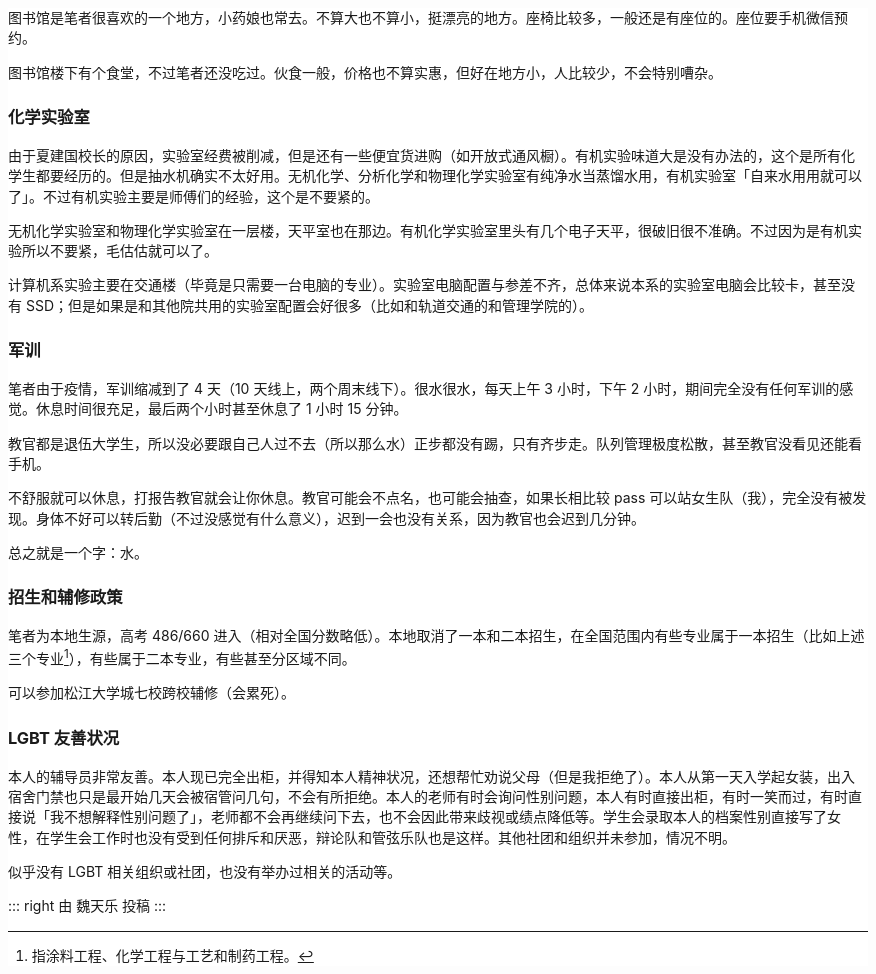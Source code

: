 图书馆是笔者很喜欢的一个地方，小药娘也常去。不算大也不算小，挺漂亮的地方。座椅比较多，一般还是有座位的。座位要手机微信预约。

图书馆楼下有个食堂，不过笔者还没吃过。伙食一般，价格也不算实惠，但好在地方小，人比较少，不会特别嘈杂。

### 化学实验室

由于夏建国校长的原因，实验室经费被削减，但是还有一些便宜货进购（如开放式通风橱）。有机实验味道大是没有办法的，这个是所有化学生都要经历的。但是抽水机确实不太好用。无机化学、分析化学和物理化学实验室有纯净水当蒸馏水用，有机实验室「自来水用用就可以了」。不过有机实验主要是师傅们的经验，这个是不要紧的。

无机化学实验室和物理化学实验室在一层楼，天平室也在那边。有机化学实验室里头有几个电子天平，很破旧很不准确。不过因为是有机实验所以不要紧，毛估估就可以了。

计算机系实验主要在交通楼（毕竟是只需要一台电脑的专业）。实验室电脑配置与参差不齐，总体来说本系的实验室电脑会比较卡，甚至没有 SSD；但是如果是和其他院共用的实验室配置会好很多（比如和轨道交通的和管理学院的）。

### 军训

笔者由于疫情，军训缩减到了 4 天（10 天线上，两个周末线下）。很水很水，每天上午 3 小时，下午 2 小时，期间完全没有任何军训的感觉。休息时间很充足，最后两个小时甚至休息了 1 小时 15 分钟。

教官都是退伍大学生，所以没必要跟自己人过不去（所以那么水）正步都没有踢，只有齐步走。队列管理极度松散，甚至教官没看见还能看手机。

不舒服就可以休息，打报告教官就会让你休息。教官可能会不点名，也可能会抽查，如果长相比较 pass 可以站女生队（我），完全没有被发现。身体不好可以转后勤（不过没感觉有什么意义），迟到一会也没有关系，因为教官也会迟到几分钟。

总之就是一个字：水。

### 招生和辅修政策

笔者为本地生源，高考 486/660 进入（相对全国分数略低）。本地取消了一本和二本招生，在全国范围内有些专业属于一本招生（比如上述三个专业[^1]），有些属于二本专业，有些甚至分区域不同。

可以参加松江大学城七校跨校辅修（会累死）。

### LGBT 友善状况

本人的辅导员非常友善。本人现已完全出柜，并得知本人精神状况，还想帮忙劝说父母（但是我拒绝了）。本人从第一天入学起女装，出入宿舍门禁也只是最开始几天会被宿管问几句，不会有所拒绝。本人的老师有时会询问性别问题，本人有时直接出柜，有时一笑而过，有时直接说「我不想解释性别问题了」，老师都不会再继续问下去，也不会因此带来歧视或绩点降低等。学生会录取本人的档案性别直接写了女性，在学生会工作时也没有受到任何排斥和厌恶，辩论队和管弦乐队也是这样。其他社团和组织并未参加，情况不明。

似乎没有 LGBT 相关组织或社团，也没有举办过相关的活动等。


::: right
由 魏天乐 投稿
:::

[^1]: 指涂料工程、化学工程与工艺和制药工程。
